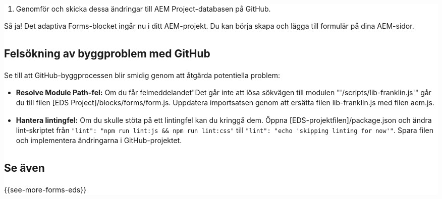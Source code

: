 1. Genomför och skicka dessa ändringar till AEM Project-databasen på GitHub.

Så ja! Det adaptiva Forms-blocket ingår nu i ditt AEM-projekt. Du kan börja skapa och lägga till formulär på dina AEM-sidor.

## Felsökning av byggproblem med GitHub

Se till att GitHub-byggprocessen blir smidig genom att åtgärda potentiella problem:

* **Resolve Module Path-fel:**
Om du får felmeddelandet&quot;Det går inte att lösa sökvägen till modulen &quot;&#39;/scripts/lib-franklin.js&#39;&quot; går du till filen [EDS Project]/blocks/forms/form.js. Uppdatera importsatsen genom att ersätta filen lib-franklin.js med filen aem.js.

* **Hantera lintingfel:**
Om du skulle stöta på ett lintingfel kan du kringgå dem. Öppna [EDS-projektfilen]/package.json och ändra lint-skriptet från `"lint": "npm run lint:js && npm run lint:css"` till `"lint": "echo 'skipping linting for now'"`. Spara filen och implementera ändringarna i GitHub-projektet.


## Se även

{{see-more-forms-eds}}
